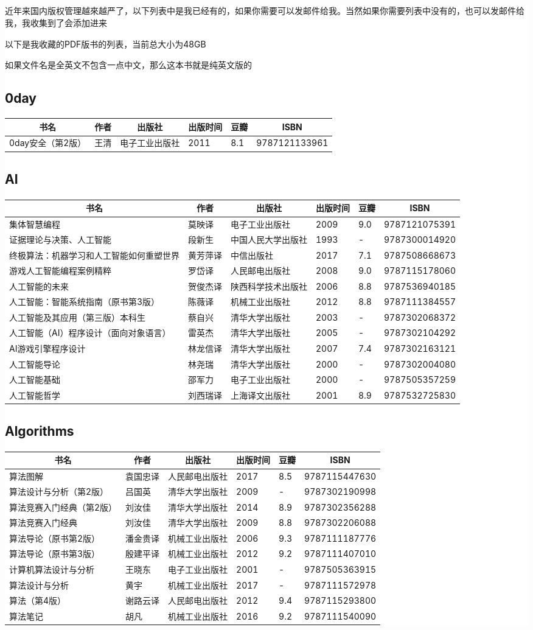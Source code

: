 近年来国内版权管理越來越严了，以下列表中是我已经有的，如果你需要可以发邮件给我。当然如果你需要列表中没有的，也可以发邮件给我，我收集到了会添加进来

以下是我收藏的PDF版书的列表，当前总大小为48GB

如果文件名是全英文不包含一点中文，那么这本书就是纯英文版的

## 0day

| 书名 | 作者 | 出版社 | 出版时间 | 豆瓣 | ISBN |
| - | - | - | - | - | - |
| 0day安全（第2版） | 王清 | 电子工业出版社 | 2011 | 8.1 | 9787121133961 |

## AI

| 书名 | 作者 | 出版社 | 出版时间 | 豆瓣 | ISBN |
| - | - | - | - | - | - |
| 集体智慧编程 | 莫映译 | 电子工业出版社 | 2009 | 9.0 | 9787121075391
| 证据理论与决策、人工智能 | 段新生 | 中国人民大学出版社 | 1993 | - | 9787300014920
| 终极算法：机器学习和人工智能如何重塑世界 | 黄芳萍译 | 中信出版社 | 2017 | 7.1 | 9787508668673
| 游戏人工智能编程案例精粹 | 罗岱译 | 人民邮电出版社 | 2008 | 9.0 |9787115178060
| 人工智能的未来 | 贺俊杰译 | 陕西科学技术出版社 | 2006 | 8.8 | 9787536940185
| 人工智能：智能系统指南（原书第3版） | 陈薇译 | 机械工业出版社 | 2012 | 8.8 | 9787111384557
| 人工智能及其应用（第三版）本科生 | 蔡自兴 | 清华大学出版社 | 2003 | - | 9787302068372
| 人工智能（AI）程序设计（面向对象语言） | 雷英杰 | 清华大学出版社 | 2005 | - | 9787302104292
| AI游戏引擎程序设计 | 林龙信译 | 清华大学出版社 | 2007 | 7.4 | 9787302163121
| 人工智能导论 | 林尧瑞 | 清华大学出版社 | 2000 | - | 9787302004080
| 人工智能基础 | 邵军力 | 电子工业出版社 | 2000 | - | 9787505357259
| 人工智能哲学 | 刘西瑞译 | 上海译文出版社 | 2001 | 8.9 | 9787532725830

## Algorithms

| 书名 | 作者 | 出版社 | 出版时间 | 豆瓣 | ISBN |
| - | - | - | - | - | - |
| 算法图解 | 袁国忠译 | 人民邮电出版社 | 2017 | 8.5 | 9787115447630 |
| 算法设计与分析（第2版） | 吕国英 | 清华大学出版社 | 2009 | - | 9787302190998
| 算法竞赛入门经典（第2版） | 刘汝佳 | 清华大学出版社 | 2014 | 8.9 | 9787302356288
| 算法竞赛入门经典 | 刘汝佳 | 清华大学出版社 | 2009 | 8.8 | 9787302206088
| 算法导论（原书第2版）| 潘金贵译 | 机械工业出版社 | 2006 | 9.3 | 9787111187776 
| 算法导论（原书第3版） | 殷建平译 | 机械工业出版社 | 2012 | 9.2 | 9787111407010
| 计算机算法设计与分析 | 王晓东 | 电子工业出版社 | 2001 | - | 9787505363915
| 算法设计与分析 | 黄宇 | 机械工业出版社 | 2017 | - | 9787111572978
| 算法（第4版） | 谢路云译 | 人民邮电出版社 | 2012 | 9.4 | 9787115293800
| 算法笔记 | 胡凡 | 机械工业出版社 | 2016 | 9.2 | 9787111540090